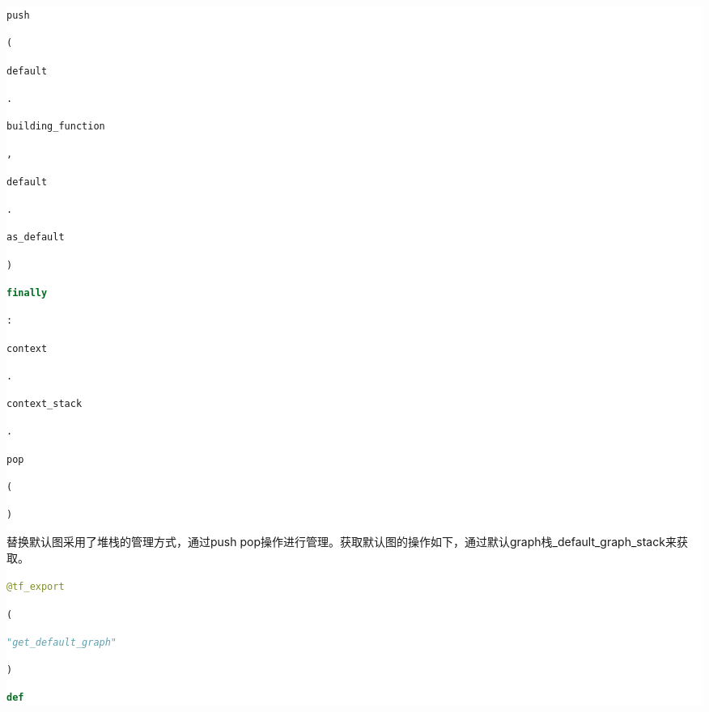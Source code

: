 ```python
push
```
```python
(
```
```python
default
```
```python
.
```
```python
building_function
```
```python
,
```
```python
default
```
```python
.
```
```python
as_default
```
```python
)
```
```python
finally
```
```python
:
```
```python
context
```
```python
.
```
```python
context_stack
```
```python
.
```
```python
pop
```
```python
(
```
```python
)
```
替换默认图采用了堆栈的管理方式，通过push pop操作进行管理。获取默认图的操作如下，通过默认graph栈_default_graph_stack来获取。
```python
@tf_export
```
```python
(
```
```python
"get_default_graph"
```
```python
)
```
```python
def
```